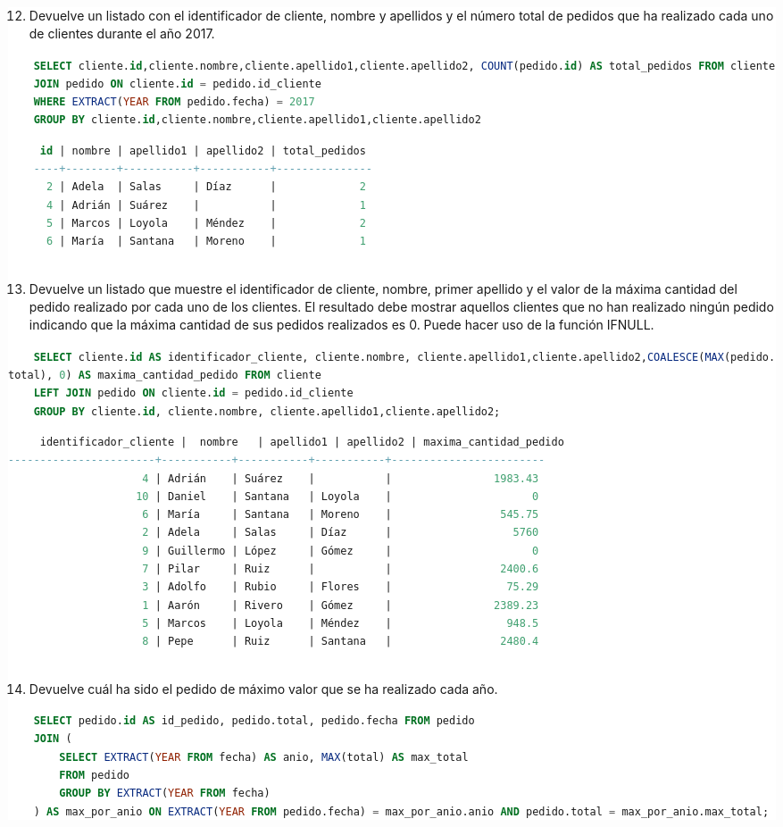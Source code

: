 12. Devuelve un listado con el identificador de cliente, nombre y apellidos y el número total de pedidos que ha realizado cada uno de clientes durante el año 2017.

```sql
	SELECT cliente.id,cliente.nombre,cliente.apellido1,cliente.apellido2, COUNT(pedido.id) AS total_pedidos FROM cliente
	JOIN pedido ON cliente.id = pedido.id_cliente
	WHERE EXTRACT(YEAR FROM pedido.fecha) = 2017
	GROUP BY cliente.id,cliente.nombre,cliente.apellido1,cliente.apellido2
```

```sql	
	 id | nombre | apellido1 | apellido2 | total_pedidos 
	----+--------+-----------+-----------+---------------
	  2 | Adela  | Salas     | Díaz      |             2
	  4 | Adrián | Suárez    |           |             1
	  5 | Marcos | Loyola    | Méndez    |             2
	  6 | María  | Santana   | Moreno    |             1
  
```


13. Devuelve un listado que muestre el identificador de cliente, nombre, primer apellido y el valor de la máxima cantidad del pedido realizado por cada uno de los clientes. El resultado debe mostrar aquellos clientes que no han realizado ningún pedido indicando que la máxima cantidad de sus pedidos realizados es 0. Puede hacer uso de la función IFNULL.

```sql
	SELECT cliente.id AS identificador_cliente, cliente.nombre, cliente.apellido1,cliente.apellido2,COALESCE(MAX(pedido.total), 0) AS maxima_cantidad_pedido FROM cliente
	LEFT JOIN pedido ON cliente.id = pedido.id_cliente
	GROUP BY cliente.id, cliente.nombre, cliente.apellido1,cliente.apellido2;
```

```sql	
	 identificador_cliente |  nombre   | apellido1 | apellido2 | maxima_cantidad_pedido 
-----------------------+-----------+-----------+-----------+------------------------
                     4 | Adrián    | Suárez    |           |                1983.43
                    10 | Daniel    | Santana   | Loyola    |                      0
                     6 | María     | Santana   | Moreno    |                 545.75
                     2 | Adela     | Salas     | Díaz      |                   5760
                     9 | Guillermo | López     | Gómez     |                      0
                     7 | Pilar     | Ruiz      |           |                 2400.6
                     3 | Adolfo    | Rubio     | Flores    |                  75.29
                     1 | Aarón     | Rivero    | Gómez     |                2389.23
                     5 | Marcos    | Loyola    | Méndez    |                  948.5
                     8 | Pepe      | Ruiz      | Santana   |                 2480.4
	 
```


14. Devuelve cuál ha sido el pedido de máximo valor que se ha realizado cada año.

```sql
	SELECT pedido.id AS id_pedido, pedido.total, pedido.fecha FROM pedido
	JOIN (
	    SELECT EXTRACT(YEAR FROM fecha) AS anio, MAX(total) AS max_total
	    FROM pedido
	    GROUP BY EXTRACT(YEAR FROM fecha)
	) AS max_por_anio ON EXTRACT(YEAR FROM pedido.fecha) = max_por_anio.anio AND pedido.total = max_por_anio.max_total;

```
